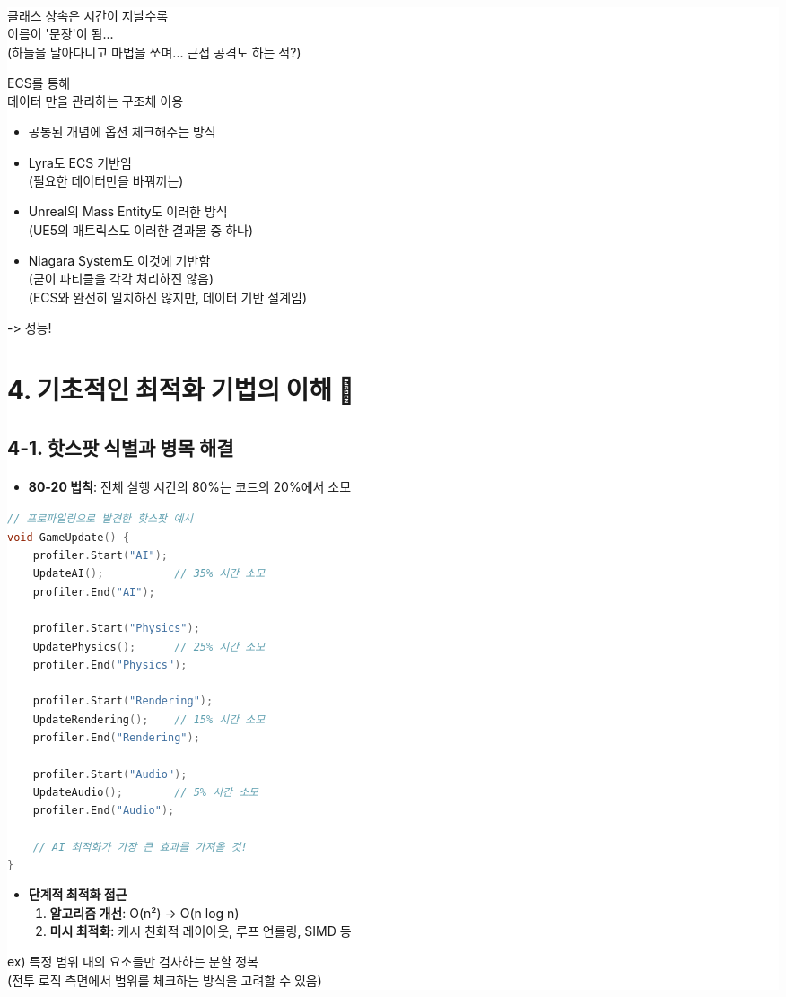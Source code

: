 클래스 상속은 시간이 지날수록<br>
이름이 '문장'이 됨...<br>
(하늘을 날아다니고 마법을 쏘며... 근접 공격도 하는 적?)<br>

ECS를 통해<br>
데이터 만을 관리하는 구조체 이용<br>

- 공통된 개념에 옵션 체크해주는 방식<br>
- Lyra도 ECS 기반임<br>
  (필요한 데이터만을 바꿔끼는)<br>

- Unreal의 Mass Entity도 이러한 방식<br>
  (UE5의 매트릭스도 이러한 결과물 중 하나)<br>

- Niagara System도 이것에 기반함<br>
  (굳이 파티클을 각각 처리하진 않음)<br>
  (ECS와 완전히 일치하진 않지만, 데이터 기반 설계임)<br>

-> 성능!<br>

# 4. 기초적인 최적화 기법의 이해 🎯

## 4-1. 핫스팟 식별과 병목 해결

- **80-20 법칙**: 전체 실행 시간의 80%는 코드의 20%에서 소모<br>
    
```cpp
// 프로파일링으로 발견한 핫스팟 예시
void GameUpdate() {
    profiler.Start("AI");
    UpdateAI();           // 35% 시간 소모
    profiler.End("AI");

    profiler.Start("Physics");
    UpdatePhysics();      // 25% 시간 소모
    profiler.End("Physics");

    profiler.Start("Rendering");
    UpdateRendering();    // 15% 시간 소모
    profiler.End("Rendering");

    profiler.Start("Audio");
    UpdateAudio();        // 5% 시간 소모
    profiler.End("Audio");

    // AI 최적화가 가장 큰 효과를 가져올 것!
}
```

- **단계적 최적화 접근**
    1. **알고리즘 개선**: O(n²) → O(n log n)<br>
    2. **미시 최적화**: 캐시 친화적 레이아웃, 루프 언롤링, SIMD 등<br>

ex) 특정 범위 내의 요소들만 검사하는 분할 정복<br>
(전투 로직 측면에서 범위를 체크하는 방식을 고려할 수 있음)<br>
